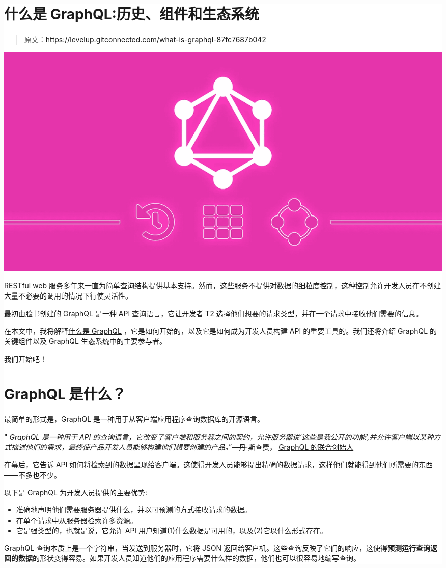 # 什么是 GraphQL:历史、组件和生态系统

> 原文：<https://levelup.gitconnected.com/what-is-graphql-87fc7687b042>

![](img/5a0219eaf51f244ee41fc06d433394d3.png)

RESTful web 服务多年来一直为简单查询结构提供基本支持。然而，这些服务不提供对数据的细粒度控制，这种控制允许开发人员在不创建大量不必要的调用的情况下行使灵活性。

最初由脸书创建的 GraphQL 是一种 API 查询语言，它让开发者 T2 选择他们想要的请求类型，并在一个请求中接收他们需要的信息。

在本文中，我将解释[什么是 GraphQL](https://blog.back4app.com/2019/08/08/what-is-graphql/) ，它是如何开始的，以及它是如何成为开发人员构建 API 的重要工具的。我们还将介绍 GraphQL 的关键组件以及 GraphQL 生态系统中的主要参与者。

我们开始吧！

# GraphQL 是什么？

最简单的形式是，GraphQL 是一种用于从客户端应用程序查询数据库的开源语言。

" *GraphQL 是一种用于 API 的查询语言，它改变了客户端和服务器之间的契约，允许服务器说‘这些是我公开的功能’,并允许客户端以某种方式描述他们的需求，最终使产品开发人员能够构建他们想要创建的产品。*”—丹·斯查费， [GraphQL 的联合创始人](https://www.youtube.com/watch?v=mRgvbtNuCZY)

在幕后，它告诉 API 如何将检索到的数据呈现给客户端。这使得开发人员能够提出精确的数据请求，这样他们就能得到他们所需要的东西——不多也不少。

以下是 GraphQL 为开发人员提供的主要优势:

*   准确地声明他们需要服务器提供什么，并以可预测的方式接收请求的数据。
*   在单个请求中从服务器检索许多资源。
*   它是强类型的，也就是说，它允许 API 用户知道(1)什么数据是可用的，以及(2)它以什么形式存在。

GraphQL 查询本质上是一个字符串，当发送到服务器时，它将 JSON 返回给客户机。这些查询反映了它们的响应，这使得**预测运行查询返回的数据**的形状变得容易。如果开发人员知道他们的应用程序需要什么样的数据，他们也可以很容易地编写查询。

